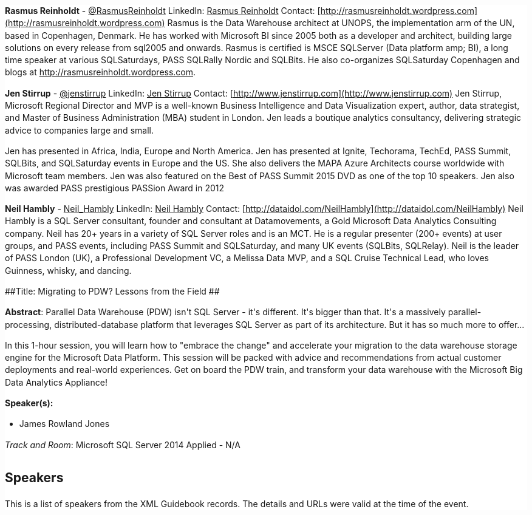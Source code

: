**Rasmus Reinholdt**  - [@RasmusReinholdt](https://www.twitter.com/@RasmusReinholdt)
LinkedIn: [Rasmus Reinholdt](http://dk.linkedin.com/in/rasmusreinholdt/)
Contact: [http://rasmusreinholdt.wordpress.com](http://rasmusreinholdt.wordpress.com)
Rasmus is the Data Warehouse architect at UNOPS, the implementation arm of the UN, based in Copenhagen, Denmark. He has worked with Microsoft BI since 2005 both as a developer and architect, building large solutions on every release from sql2005 and onwards.
Rasmus is certified is MSCE SQLServer (Data platform amp; BI), a long time speaker at various SQLSaturdays, PASS SQLRally Nordic and SQLBits. He also co-organizes SQLSaturday Copenhagen and blogs at http://rasmusreinholdt.wordpress.com.
 
**Jen Stirrup**  - [@jenstirrup](https://www.twitter.com/@jenstirrup)
LinkedIn: [Jen Stirrup](http://uk.linkedin.com/in/jenstirrup/)
Contact: [http://www.jenstirrup.com](http://www.jenstirrup.com)
Jen Stirrup, Microsoft Regional Director and MVP is a well-known Business Intelligence and Data Visualization expert, author, data strategist, and Master of Business Administration (MBA) student in London. Jen leads a boutique analytics consultancy, delivering strategic advice to companies large and small.

Jen has presented in Africa, India, Europe and North America. Jen has presented at Ignite, Techorama, TechEd, PASS Summit, SQLBits, and SQLSaturday events in Europe and the US. She also delivers the MAPA Azure Architects course worldwide with Microsoft team members. Jen was also featured on the Best of PASS Summit 2015 DVD as one of the top 10 speakers. Jen also was awarded PASS prestigious PASSion Award in 2012
 
**Neil Hambly**  - [Neil_Hambly](https://www.twitter.com/Neil_Hambly)
LinkedIn: [Neil Hambly](http://uk.linkedin.com/in/neilhambly)
Contact: [http://dataidol.com/NeilHambly](http://dataidol.com/NeilHambly)
Neil Hambly is a SQL Server consultant, founder and consultant at Datamovements, a Gold Microsoft Data  Analytics Consulting company.
Neil has 20+ years in a variety of SQL Server roles and is an MCT. He is a regular presenter (200+ events) at user groups, and PASS events, including PASS Summit and SQLSaturday, and many UK events (SQLBits, SQLRelay). Neil is the leader of PASS London (UK), a Professional Development VC, a Melissa Data MVP, and a SQL Cruise Technical Lead, who loves Guinness, whisky, and dancing.
 
 
 
 
##Title: Migrating to PDW? Lessons from the Field ##
 
**Abstract**:
Parallel Data Warehouse (PDW) isn't SQL Server - it's different. It's bigger than that. It's a massively parallel-processing, distributed-database platform that leverages SQL Server as part of its architecture. But it has so much more to offer...

 In this 1-hour session, you will learn how to "embrace the change" and accelerate your migration to the data warehouse storage engine for the Microsoft Data Platform. This session will be packed with advice and recommendations from actual customer deployments and real-world experiences. Get on board the PDW train, and transform your data warehouse with the Microsoft Big Data Analytics Appliance! 
 
**Speaker(s):**
- James Rowland Jones
 
*Track and Room*: Microsoft SQL Server 2014 Applied - N/A
 
 
 
 
## <a name="#speakers"></a>Speakers
This is a list of speakers from the XML Guidebook records. The details and URLs were valid at the time of the event.
 